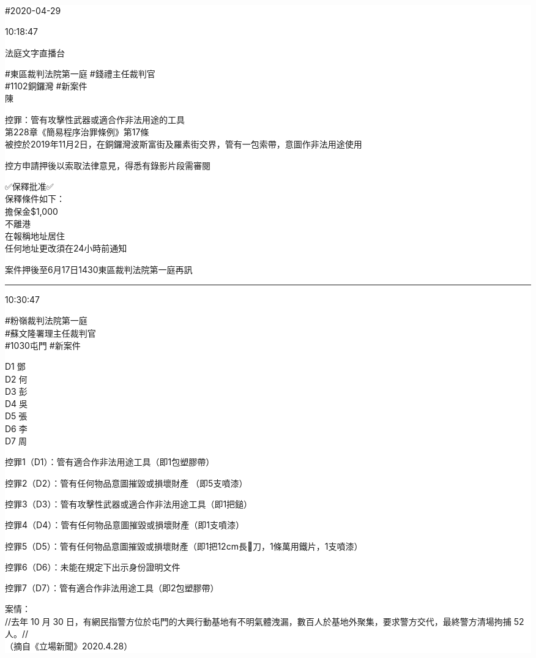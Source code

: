 #2020-04-29


10:18:47

法庭文字直播台

\#東區裁判法院第一庭 \#錢禮主任裁判官  
\#1102銅鑼灣 \#新案件  
陳  
  
控罪：管有攻擊性武器或適合作非法用途的工具  
第228章《簡易程序治罪條例》第17條  
被控於2019年11月2日，在銅鑼灣波斯富街及羅素街交界，管有一包索帶，意圖作非法用途使用  
  
控方申請押後以索取法律意見，得悉有錄影片段需審閱  
  
✅保釋批准✅  
保釋條件如下：  
擔保金$1,000  
不離港  
在報稱地址居住  
任何地址更改須在24小時前通知  
  
案件押後至6月17日1430東區裁判法院第一庭再訊

---
      
10:30:47



\#粉嶺裁判法院第一庭  
\#蘇文隆署理主任裁判官  
\#1030屯門 \#新案件  
  
D1 鄧  
D2 何  
D3 彭  
D4 吳  
D5 張  
D6 李  
D7 周  
  
控罪1（D1）：管有適合作非法用途工具（即1包塑膠帶）  
  
控罪2（D2）：管有任何物品意圖摧毀或損壞財產 （即5支噴漆）  
  
控罪3（D3）：管有攻擊性武器或適合作非法用途工具（即1把鎚）  
  
控罪4（D4）：管有任何物品意圖摧毀或損壞財產（即1支噴漆）  
  
控罪5（D5）：管有任何物品意圖摧毀或損壞財產（即1把12cm長刀，1條萬用鐵片，1支噴漆）  
  
控罪6（D6）：未能在規定下出示身份證明文件  
  
控罪7（D7）：管有適合作非法用途工具（即2包塑膠帶）  
  
案情：  
//去年 10 月 30 日，有網民指警方位於屯門的大興行動基地有不明氣體洩漏，數百人於基地外聚集，要求警方交代，最終警方清場拘捕 52 人。//  
（摘自《立場新聞》2020.4.28）  
  